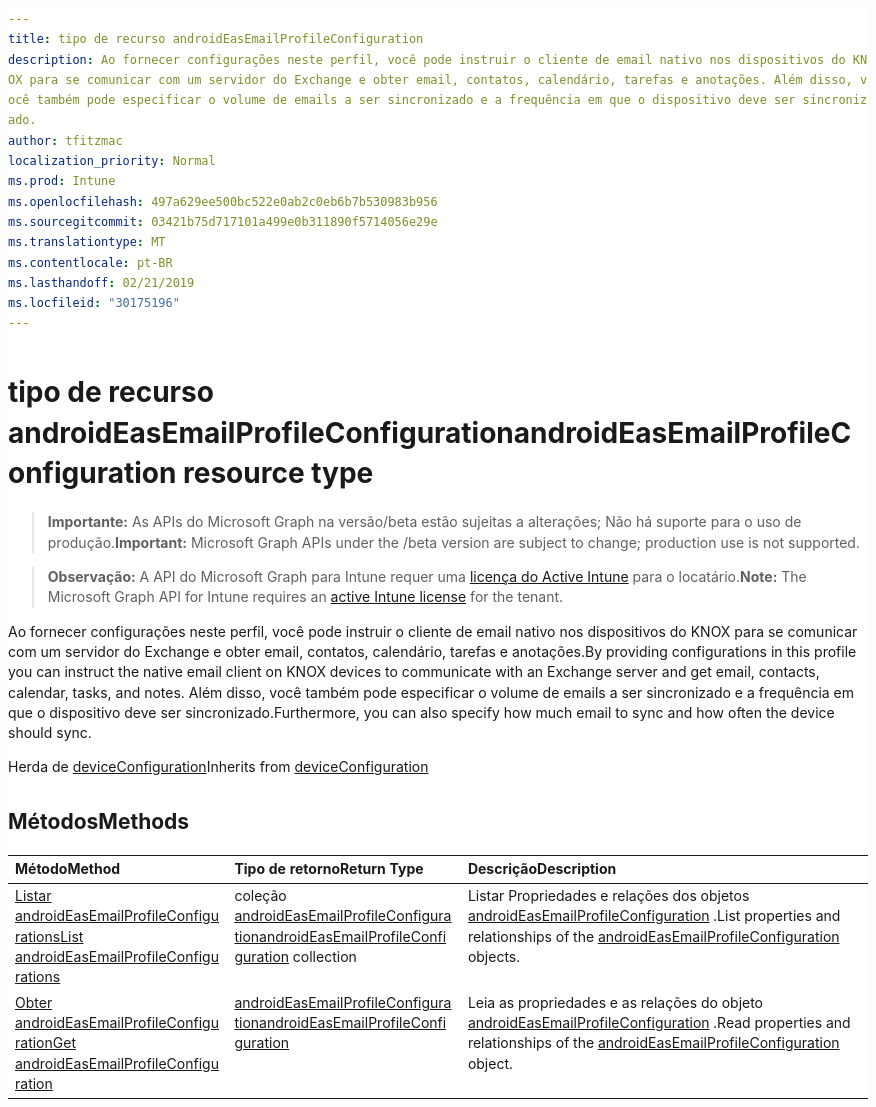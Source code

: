 ```yaml
---
title: tipo de recurso androidEasEmailProfileConfiguration
description: Ao fornecer configurações neste perfil, você pode instruir o cliente de email nativo nos dispositivos do KNOX para se comunicar com um servidor do Exchange e obter email, contatos, calendário, tarefas e anotações. Além disso, você também pode especificar o volume de emails a ser sincronizado e a frequência em que o dispositivo deve ser sincronizado.
author: tfitzmac
localization_priority: Normal
ms.prod: Intune
ms.openlocfilehash: 497a629ee500bc522e0ab2c0eb6b7b530983b956
ms.sourcegitcommit: 03421b75d717101a499e0b311890f5714056e29e
ms.translationtype: MT
ms.contentlocale: pt-BR
ms.lasthandoff: 02/21/2019
ms.locfileid: "30175196"
---
```

# <a name="androideasemailprofileconfiguration-resource-type"></a><span data-ttu-id="0e487-104">tipo de recurso androidEasEmailProfileConfiguration</span><span class="sxs-lookup"><span data-stu-id="0e487-104">androidEasEmailProfileConfiguration resource type</span></span>

> <span data-ttu-id="0e487-105">**Importante:** As APIs do Microsoft Graph na versão/beta estão sujeitas a alterações; Não há suporte para o uso de produção.</span><span class="sxs-lookup"><span data-stu-id="0e487-105">**Important:** Microsoft Graph APIs under the /beta version are subject to change; production use is not supported.</span></span>

> <span data-ttu-id="0e487-106">**Observação:** A API do Microsoft Graph para Intune requer uma [licença do Active Intune](https://go.microsoft.com/fwlink/?linkid=839381) para o locatário.</span><span class="sxs-lookup"><span data-stu-id="0e487-106">**Note:** The Microsoft Graph API for Intune requires an [active Intune license](https://go.microsoft.com/fwlink/?linkid=839381) for the tenant.</span></span>

<span data-ttu-id="0e487-107">Ao fornecer configurações neste perfil, você pode instruir o cliente de email nativo nos dispositivos do KNOX para se comunicar com um servidor do Exchange e obter email, contatos, calendário, tarefas e anotações.</span><span class="sxs-lookup"><span data-stu-id="0e487-107">By providing configurations in this profile you can instruct the native email client on KNOX devices to communicate with an Exchange server and get email, contacts, calendar, tasks, and notes.</span></span> <span data-ttu-id="0e487-108">Além disso, você também pode especificar o volume de emails a ser sincronizado e a frequência em que o dispositivo deve ser sincronizado.</span><span class="sxs-lookup"><span data-stu-id="0e487-108">Furthermore, you can also specify how much email to sync and how often the device should sync.</span></span>


<span data-ttu-id="0e487-109">Herda de [deviceConfiguration](../resources/intune-deviceconfig-deviceconfiguration.md)</span><span class="sxs-lookup"><span data-stu-id="0e487-109">Inherits from [deviceConfiguration](../resources/intune-deviceconfig-deviceconfiguration.md)</span></span>

## <a name="methods"></a><span data-ttu-id="0e487-110">Métodos</span><span class="sxs-lookup"><span data-stu-id="0e487-110">Methods</span></span>
|<span data-ttu-id="0e487-111">Método</span><span class="sxs-lookup"><span data-stu-id="0e487-111">Method</span></span>|<span data-ttu-id="0e487-112">Tipo de retorno</span><span class="sxs-lookup"><span data-stu-id="0e487-112">Return Type</span></span>|<span data-ttu-id="0e487-113">Descrição</span><span class="sxs-lookup"><span data-stu-id="0e487-113">Description</span></span>|
|:---|:---|:---|
|[<span data-ttu-id="0e487-114">Listar androidEasEmailProfileConfigurations</span><span class="sxs-lookup"><span data-stu-id="0e487-114">List androidEasEmailProfileConfigurations</span></span>](../api/intune-deviceconfig-androideasemailprofileconfiguration-list.md)|<span data-ttu-id="0e487-115">coleção [androidEasEmailProfileConfiguration](../resources/intune-deviceconfig-androideasemailprofileconfiguration.md)</span><span class="sxs-lookup"><span data-stu-id="0e487-115">[androidEasEmailProfileConfiguration](../resources/intune-deviceconfig-androideasemailprofileconfiguration.md) collection</span></span>|<span data-ttu-id="0e487-116">Listar Propriedades e relações dos objetos [androidEasEmailProfileConfiguration](../resources/intune-deviceconfig-androideasemailprofileconfiguration.md) .</span><span class="sxs-lookup"><span data-stu-id="0e487-116">List properties and relationships of the [androidEasEmailProfileConfiguration](../resources/intune-deviceconfig-androideasemailprofileconfiguration.md) objects.</span></span>|
|[<span data-ttu-id="0e487-117">Obter androidEasEmailProfileConfiguration</span><span class="sxs-lookup"><span data-stu-id="0e487-117">Get androidEasEmailProfileConfiguration</span></span>](../api/intune-deviceconfig-androideasemailprofileconfiguration-get.md)|[<span data-ttu-id="0e487-118">androidEasEmailProfileConfiguration</span><span class="sxs-lookup"><span data-stu-id="0e487-118">androidEasEmailProfileConfiguration</span></span>](../resources/intune-deviceconfig-androideasemailprofileconfiguration.md)|<span data-ttu-id="0e487-119">Leia as propriedades e as relações do objeto [androidEasEmailProfileConfiguration](../resources/intune-deviceconfig-androideasemailprofileconfiguration.md) .</span><span class="sxs-lookup"><span data-stu-id="0e487-119">Read properties and relationships of the [androidEasEmailProfileConfiguration](../resources/intune-deviceconfig-androideasemailprofileconfiguration.md) object.</span></span>|